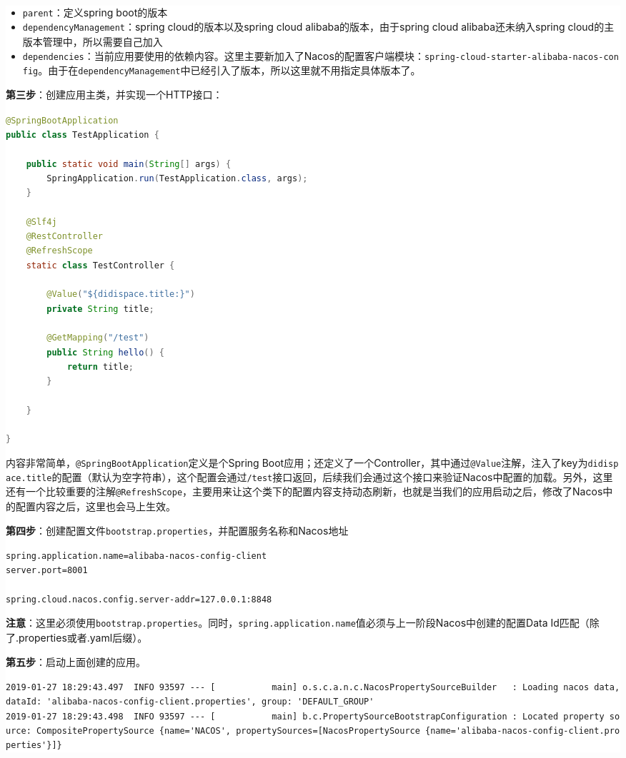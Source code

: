 - `parent`：定义spring boot的版本
- `dependencyManagement`：spring cloud的版本以及spring cloud alibaba的版本，由于spring cloud alibaba还未纳入spring cloud的主版本管理中，所以需要自己加入
- `dependencies`：当前应用要使用的依赖内容。这里主要新加入了Nacos的配置客户端模块：`spring-cloud-starter-alibaba-nacos-config`。由于在`dependencyManagement`中已经引入了版本，所以这里就不用指定具体版本了。

 **第三步**：创建应用主类，并实现一个HTTP接口： 

```java
@SpringBootApplication
public class TestApplication {

    public static void main(String[] args) {
        SpringApplication.run(TestApplication.class, args);
    }

    @Slf4j
    @RestController
    @RefreshScope
    static class TestController {

        @Value("${didispace.title:}")
        private String title;

        @GetMapping("/test")
        public String hello() {
            return title;
        }

    }

}
```

内容非常简单，`@SpringBootApplication`定义是个Spring Boot应用；还定义了一个Controller，其中通过`@Value`注解，注入了key为`didispace.title`的配置（默认为空字符串），这个配置会通过`/test`接口返回，后续我们会通过这个接口来验证Nacos中配置的加载。另外，这里还有一个比较重要的注解`@RefreshScope`，主要用来让这个类下的配置内容支持动态刷新，也就是当我们的应用启动之后，修改了Nacos中的配置内容之后，这里也会马上生效。

**第四步**：创建配置文件`bootstrap.properties`，并配置服务名称和Nacos地址

```properties
spring.application.name=alibaba-nacos-config-client
server.port=8001

spring.cloud.nacos.config.server-addr=127.0.0.1:8848
```

 **注意**：这里必须使用`bootstrap.properties`。同时，`spring.application.name`值必须与上一阶段Nacos中创建的配置Data Id匹配（除了.properties或者.yaml后缀）。 

 **第五步**：启动上面创建的应用。 

```
2019-01-27 18:29:43.497  INFO 93597 --- [           main] o.s.c.a.n.c.NacosPropertySourceBuilder   : Loading nacos data, dataId: 'alibaba-nacos-config-client.properties', group: 'DEFAULT_GROUP'
2019-01-27 18:29:43.498  INFO 93597 --- [           main] b.c.PropertySourceBootstrapConfiguration : Located property source: CompositePropertySource {name='NACOS', propertySources=[NacosPropertySource {name='alibaba-nacos-config-client.properties'}]}

```
